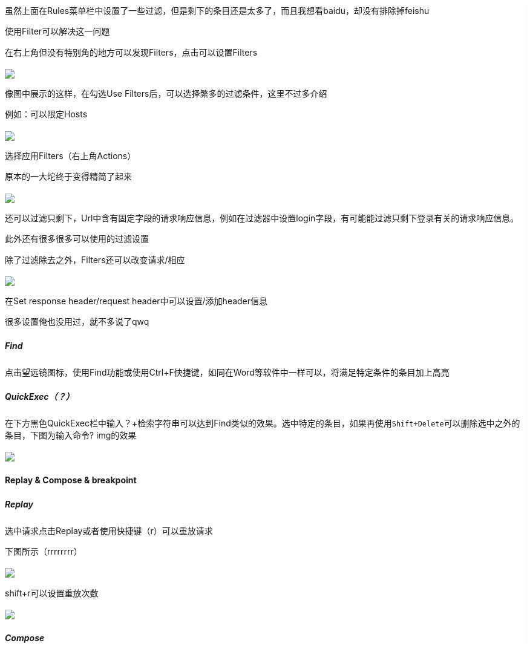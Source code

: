虽然上面在Rules菜单栏中设置了一些过滤，但是剩下的条目还是太多了，而且我想看baidu，却没有排除掉feishu

使用Filter可以解决这一问题

在右上角但没有特别角的地方可以发现Filters，点击可以设置Filters

<img src="/assets/Jai3byKjwoUpWlxiXfccpWdVn7m.png" src-width="1047" src-height="1453" align="center"/>

像图中展示的这样，在勾选Use Filters后，可以选择繁多的过滤条件，这里不过多介绍

例如：可以限定Hosts

<img src="/assets/UFtNb0v0XoLr7Exi22lcQhP3nHe.png" src-width="1025" src-height="344" align="center"/>

选择应用Filters（右上角Actions）

原本的一大坨终于变得精简了起来

<img src="/assets/W9MYblAv7ol0HwxjZapcpT6bnSh.png" src-width="1562" src-height="300" align="center"/>

还可以过滤只剩下，Url中含有固定字段的请求响应信息，例如在过滤器中设置login字段，有可能能过滤只剩下登录有关的请求响应信息。

此外还有很多很多可以使用的过滤设置

除了过滤除去之外，Filters还可以改变请求/相应

<img src="/assets/WVyGbNNvzosZ1BxK1L7colvsnAd.png" src-width="997" src-height="1058" align="center"/>

在Set response header/request header中可以设置/添加header信息

很多设置俺也没用过，就不多说了qwq

##### Find

点击望远镜图标，使用Find功能或使用Ctrl+F快捷键，如同在Word等软件中一样可以，将满足特定条件的条目加上高亮

##### QuickExec（？）

在下方黑色QuickExec栏中输入？+检索字符串可以达到Find类似的效果。选中特定的条目，如果再使用`Shift+Delete`可以删除选中之外的条目，下图为输入命令? img的效果 

<img src="/assets/Ug8bbTACJoTDa7xqNDOcciDIndf.png" src-width="1567" src-height="273" align="center"/>

#### Replay & Compose & breakpoint

##### Replay

选中请求点击Replay或者使用快捷键（r）可以重放请求

下图所示（rrrrrrrr）

<img src="/assets/MsMvboY5voyFjsxdvpwcsQRQneh.png" src-width="1574" src-height="710" align="center"/>

shift+r可以设置重放次数

<img src="/assets/PxJdboSwBofZCbxTYGncFVGbneg.png" src-width="1370" src-height="650" align="center"/>

##### Compose
